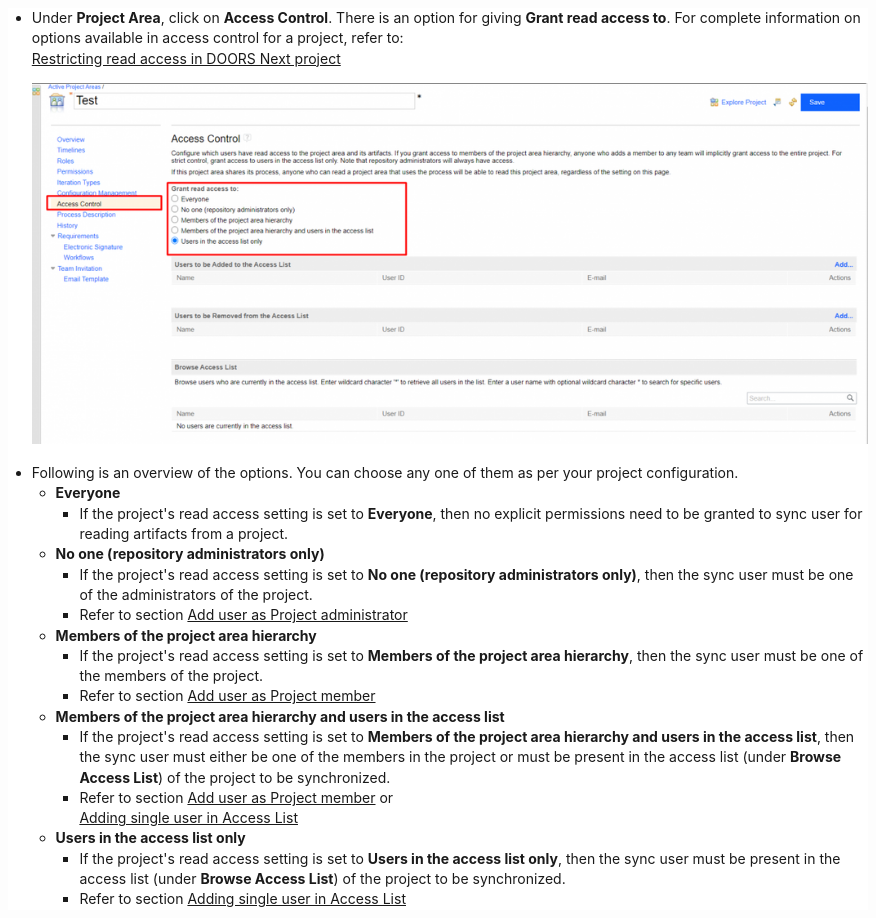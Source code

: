  </p>

- Under **Project Area**, click on **Access Control**. There is an option for giving **Grant read access to**. For complete information on options available in access control for a project, refer to:  
  [Restricting read access in DOORS Next project](https://www.ibm.com/support/knowledgecenter/SSYMRC_6.0.6/com.ibm.jazz.platform.doc/topics/t_restricting_read_access_to_project_web.html)  
  
  <p align="center">
  <img src="../assets/DoorsNG_33b.png" width="900" />
 </p>

- Following is an overview of the options. You can choose any one of them as per your project configuration.
  - **Everyone**
    - If the project's read access setting is set to **Everyone**, then no explicit permissions need to be granted to sync user for reading artifacts from a project.
  - **No one (repository administrators only)**
    - If the project's read access setting is set to **No one (repository administrators only)**, then the sync user must be one of the administrators of the project.
    - Refer to section [Add user as Project administrator](#how-to-add-user-in-a-project-as-administrator)
  - **Members of the project area hierarchy**
    - If the project's read access setting is set to **Members of the project area hierarchy**, then the sync user must be one of the members of the project.
    - Refer to section [Add user as Project member](#how-to-add-user-in-a-project-as-memberhow-to-assign-user-with-specific-role)
  - **Members of the project area hierarchy and users in the access list**
    - If the project's read access setting is set to **Members of the project area hierarchy and users in the access list**, then the sync user must either be one of the members in the project or must be present in the access list (under **Browse Access List**) of the project to be synchronized.
    - Refer to section [Add user as Project member](#how-to-add-user-in-a-project-as-memberhow-to-assign-user-with-specific-role) or  
      [Adding single user in Access List](#how-to-give-read-access-to-single-user)
  - **Users in the access list only**
    - If the project's read access setting is set to **Users in the access list only**, then the sync user must be present in the access list (under **Browse Access List**) of the project to be synchronized.
    - Refer to section [Adding single user in Access List](#how-to-give-read-access-to-single-user)
